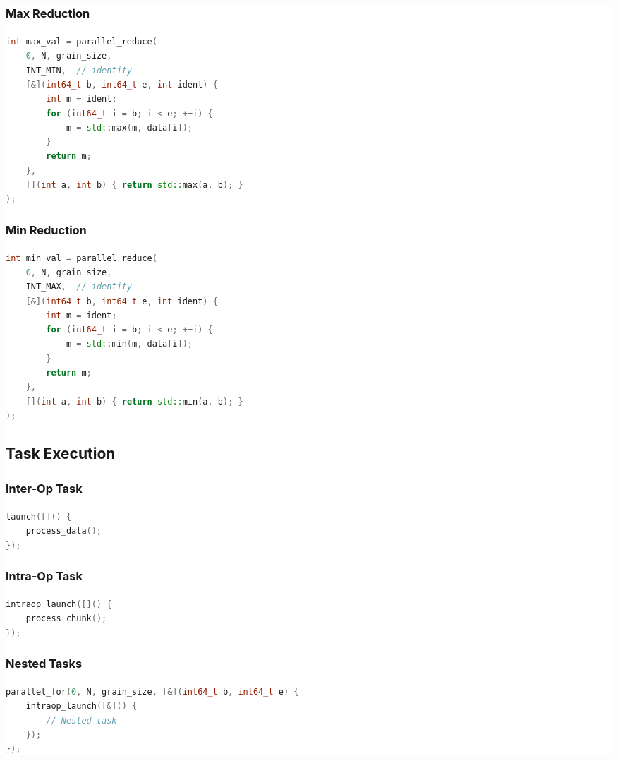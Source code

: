 ### Max Reduction
```cpp
int max_val = parallel_reduce(
    0, N, grain_size,
    INT_MIN,  // identity
    [&](int64_t b, int64_t e, int ident) {
        int m = ident;
        for (int64_t i = b; i < e; ++i) {
            m = std::max(m, data[i]);
        }
        return m;
    },
    [](int a, int b) { return std::max(a, b); }
);
```

### Min Reduction
```cpp
int min_val = parallel_reduce(
    0, N, grain_size,
    INT_MAX,  // identity
    [&](int64_t b, int64_t e, int ident) {
        int m = ident;
        for (int64_t i = b; i < e; ++i) {
            m = std::min(m, data[i]);
        }
        return m;
    },
    [](int a, int b) { return std::min(a, b); }
);
```

## Task Execution

### Inter-Op Task
```cpp
launch([]() {
    process_data();
});
```

### Intra-Op Task
```cpp
intraop_launch([]() {
    process_chunk();
});
```

### Nested Tasks
```cpp
parallel_for(0, N, grain_size, [&](int64_t b, int64_t e) {
    intraop_launch([&]() {
        // Nested task
    });
});
```
